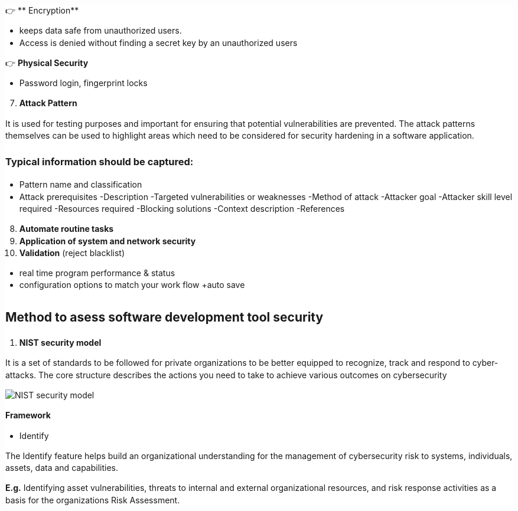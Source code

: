 :point_right: ** Encryption**

- keeps data safe from unauthorized users.
- Access is denied without finding a secret key by an unauthorized users

:point_right: **Physical Security**

- Password login, fingerprint locks


7. **Attack Pattern**

It is used for testing purposes and important for ensuring that potential vulnerabilities are prevented. The attack patterns themselves can be used to highlight areas which need to be considered for security hardening in a software application.

### **Typical information should be captured:**
- Pattern name and classification
- Attack prerequisites
-Description
-Targeted vulnerabilities or weaknesses
-Method of attack
-Attacker goal
-Attacker skill level required
-Resources required
-Blocking solutions
-Context description
-References

8. **Automate routine tasks**
9. **Application of system and network security**
10. **Validation** (reject blacklist)


+ real time program performance & status
+ configuration options to match your work flow
+auto save

## **Method to asess software development tool security**
1. **NIST security model**

It is a set of standards to be followed for private organizations to be better equipped to recognize, track and respond to cyber-attacks. The core structure describes the actions you need to take to achieve various outcomes on cybersecurity

![NIST security model](https://corcystems.com/wp-content/uploads/2020/03/NIST-mmg.png)


**Framework**

- Identify

The Identify feature helps build an organizational understanding for the management of cybersecurity risk to systems, individuals, assets, data and capabilities.

**E.g.** Identifying asset vulnerabilities, threats to internal and external organizational resources, and risk response activities as a basis for the organizations Risk Assessment.
